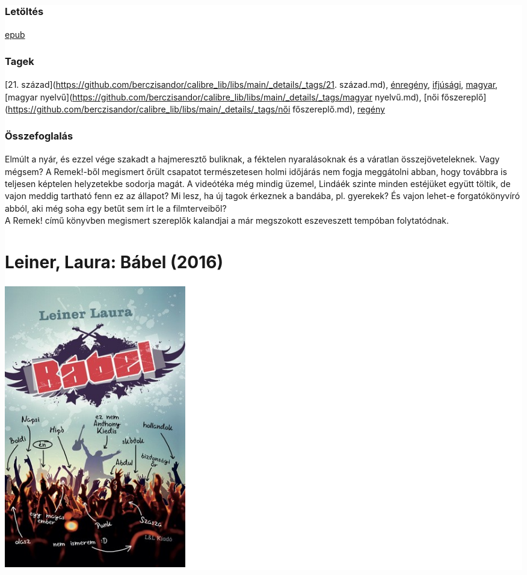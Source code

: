 ### Letöltés
[epub](https://github.com/BercziSandor/calibre_lib/raw/main/libs/main/Leiner%2C%20Laura/Ez%20is%20Remek%21%21%20%281475%29/Ez%20is%20Remek%21%21%20-%20Leiner%2C%20Laura.epub)

### Tagek
[21. század](https://github.com/berczisandor/calibre_lib/libs/main/_details/_tags/21. század.md), [énregény](https://github.com/berczisandor/calibre_lib/libs/main/_details/_tags/énregény.md), [ifjúsági](https://github.com/berczisandor/calibre_lib/libs/main/_details/_tags/ifjúsági.md), [magyar](https://github.com/berczisandor/calibre_lib/libs/main/_details/_tags/magyar.md), [magyar nyelvű](https://github.com/berczisandor/calibre_lib/libs/main/_details/_tags/magyar nyelvű.md), [női főszereplő](https://github.com/berczisandor/calibre_lib/libs/main/_details/_tags/női főszereplő.md), [regény](https://github.com/berczisandor/calibre_lib/libs/main/_details/_tags/regény.md)

### Összefoglalás
<div>
<p>Elmúlt a nyár, és ezzel vége szakadt a hajmeresztő buliknak, a féktelen nyaralásoknak és a váratlan összejöveteleknek. Vagy mégsem? A Remek!-ből megismert őrült csapatot természetesen holmi időjárás nem fogja meggátolni abban, hogy továbbra is teljesen képtelen helyzetekbe sodorja magát. A videótéka még mindig üzemel, Lindáék szinte minden estéjüket együtt töltik, de vajon meddig tartható fenn ez az állapot? Mi lesz, ha új tagok érkeznek a bandába, pl. gyerekek? És vajon lehet-e forgatókönyvíró abból, aki még soha egy betűt sem írt le a filmterveiből?<br>A Remek! című könyvben megismert szereplők kalandjai a már megszokott eszeveszett tempóban folytatódnak.</p></div>


# <a name="id_644">Leiner, Laura: Bábel (2016)</a>
<img src="https://github.com/BercziSandor/calibre_lib/raw/main/libs/main/Leiner%2C%20Laura/Babel%20%28644%29/cover.jpg" alt="cover" width="300"/>

